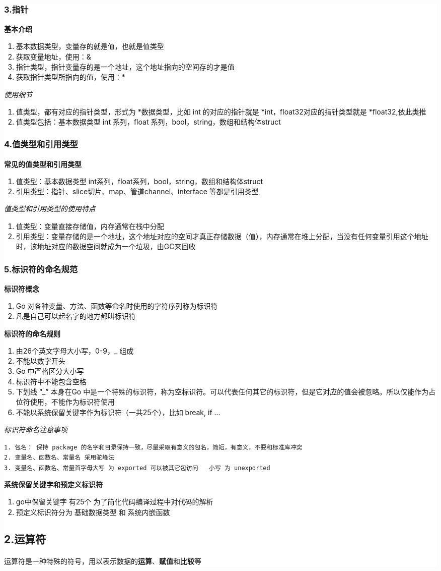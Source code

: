 ### 3.指针

**基本介绍**

1.  基本数据类型，变量存的就是值，也就是值类型
2.  获取变量地址，使用：&
3.  指针类型，指针变量存的是一个地址，这个地址指向的空间存的才是值
4. 获取指针类型所指向的值，使用：*

*使用细节*

1. 值类型，都有对应的指针类型，形式为 *数据类型，比如 int 的对应的指针就是 *int，float32对应的指针类型就是 *float32,依此类推
2. 值类型包括：基本数据类型 int 系列，float 系列，bool，string，数组和结构体struct



### 4.值类型和引用类型

**常见的值类型和引用类型**

1. 值类型：基本数据类型 int系列，float系列，bool，string，数组和结构体struct
2. 引用类型：指针、slice切片、map、管道channel、interface 等都是引用类型

*值类型和引用类型的使用特点*

1. 值类型：变量直接存储值，内存通常在栈中分配
2. 引用类型：变量存储的是一个地址，这个地址对应的空间才真正存储数据（值），内存通常在堆上分配，当没有任何变量引用这个地址时，该地址对应的数据空间就成为一个垃圾，由GC来回收

### 5.标识符的命名规范

**标识符概念**

1. Go 对各种变量、方法、函数等命名时使用的字符序列称为标识符
2. 凡是自己可以起名字的地方都叫标识符

**标识符的命名规则**

1. 由26个英文字母大小写，0-9，_ 组成
2. 不能以数字开头
3. Go 中严格区分大小写
4. 标识符中不能包含空格
5. 下划线 “_” 本身在Go 中是一个特殊的标识符，称为空标识符。可以代表任何其它的标识符，但是它对应的值会被忽略。所以仅能作为占位符使用，不能作为标识符使用
6. 不能以系统保留关键字作为标识符（一共25个），比如 break, if ...

*标识符命名注意事项*

 	1. 包名： 保持 package 的名字和目录保持一致，尽量采取有意义的包名，简短，有意义，不要和标准库冲突
 	2. 变量名、函数名、常量名 采用驼峰法
 	3. 变量名、函数名、常量首字母大写 为 exported 可以被其它包访问   小写 为 unexported 

**系统保留关键字和预定义标识符**

1. go中保留关键字 有25个  为了简化代码编译过程中对代码的解析
2. 预定义标识符分为 基础数据类型 和 系统内嵌函数

## 2.运算符

运算符是一种特殊的符号，用以表示数据的**运算**、**赋值**和**比较**等
